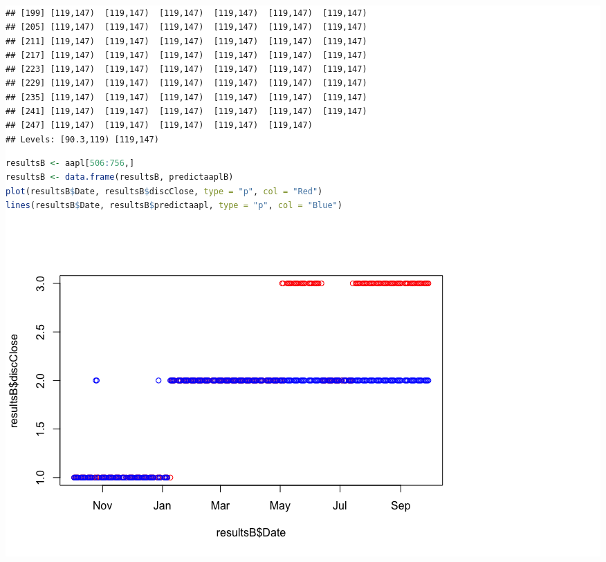     ## [199] [119,147)  [119,147)  [119,147)  [119,147)  [119,147)  [119,147) 
    ## [205] [119,147)  [119,147)  [119,147)  [119,147)  [119,147)  [119,147) 
    ## [211] [119,147)  [119,147)  [119,147)  [119,147)  [119,147)  [119,147) 
    ## [217] [119,147)  [119,147)  [119,147)  [119,147)  [119,147)  [119,147) 
    ## [223] [119,147)  [119,147)  [119,147)  [119,147)  [119,147)  [119,147) 
    ## [229] [119,147)  [119,147)  [119,147)  [119,147)  [119,147)  [119,147) 
    ## [235] [119,147)  [119,147)  [119,147)  [119,147)  [119,147)  [119,147) 
    ## [241] [119,147)  [119,147)  [119,147)  [119,147)  [119,147)  [119,147) 
    ## [247] [119,147)  [119,147)  [119,147)  [119,147)  [119,147) 
    ## Levels: [90.3,119) [119,147)

``` r
resultsB <- aapl[506:756,]
resultsB <- data.frame(resultsB, predictaaplB)
plot(resultsB$Date, resultsB$discClose, type = "p", col = "Red")
lines(resultsB$Date, resultsB$predictaapl, type = "p", col = "Blue")
```

![](Michelle_Law_-_Capstone_files/figure-markdown_github/unnamed-chunk-17-1.png)
